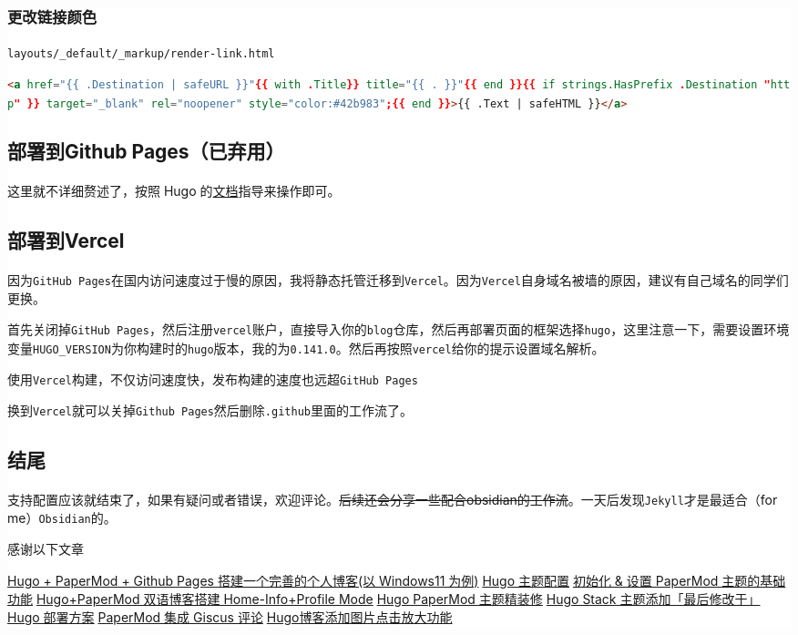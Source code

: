 ### 更改链接颜色

`layouts/_default/_markup/render-link.html`

```html
<a href="{{ .Destination | safeURL }}"{{ with .Title}} title="{{ . }}"{{ end }}{{ if strings.HasPrefix .Destination "http" }} target="_blank" rel="noopener" style="color:#42b983";{{ end }}>{{ .Text | safeHTML }}</a>

```

## 部署到Github Pages（已弃用）

这里就不详细赘述了，按照 Hugo 的[文档](https://gohugo.io/hosting-and-deployment/hosting-on-github/)指导来操作即可。

## 部署到Vercel

因为`GitHub Pages`在国内访问速度过于慢的原因，我将静态托管迁移到`Vercel`。因为`Vercel`自身域名被墙的原因，建议有自己域名的同学们更换。

首先关闭掉`GitHub Pages`，然后注册`vercel`账户，直接导入你的`blog`仓库，然后再部署页面的框架选择`hugo`，这里注意一下，需要设置环境变量`HUGO_VERSION`为你构建时的`hugo`版本，我的为`0.141.0`。然后再按照`vercel`给你的提示设置域名解析。

使用`Vercel`构建，不仅访问速度快，发布构建的速度也远超`GitHub Pages`

换到`Vercel`就可以关掉`Github Pages`然后删除`.github`里面的工作流了。

## 结尾

支持配置应该就结束了，如果有疑问或者错误，欢迎评论。~~后续还会分享一些配合obsidian的工作流~~。一天后发现`Jekyll`才是最适合（for me）`Obsidian`的。

感谢以下文章

[Hugo + PaperMod + Github Pages 搭建一个完善的个人博客(以 Windows11 为例)](https://sonnycalcr.github.io/posts/build-a-blog-using-hugo-papermod-github-pages)
[Hugo 主题配置](https://lifeislife.cn/posts/hugo%E4%B8%BB%E9%A2%98%E9%85%8D%E7%BD%AE/)
[初始化 & 设置 PaperMod 主题的基础功能](https://aikenh.cn/posts/%E5%88%9D%E5%A7%8B%E5%8C%96%E8%AE%BE%E7%BD%AEpapermod%E4%B8%BB%E9%A2%98%E7%9A%84%E5%9F%BA%E7%A1%80%E5%8A%9F%E8%83%BD)
[Hugo+PaperMod 双语博客搭建 Home-Info+Profile Mode](https://www.yunyitang.me/hugo-papermod-blog/)
[Hugo PaperMod 主题精装修](https://yunpengtai.top/posts/hugo-journey/#%e6%96%87%e7%ab%a0%e5%88%86%e7%b1%bb)
[Hugo Stack 主题添加「最后修改于」](https://shitao5.org/posts/hugo-stack/)
[Hugo 部署方案](https://www.nikunokoya.com/posts/hugo_deploy/)
[PaperMod 集成 Giscus 评论](https://www.tofuwine.cn/posts/610b75f5/)
[Hugo博客添加图片点击放大功能](https://tom2almighty.github.io/hugo-blog-papermod/posts/hugo-fancybox/)
